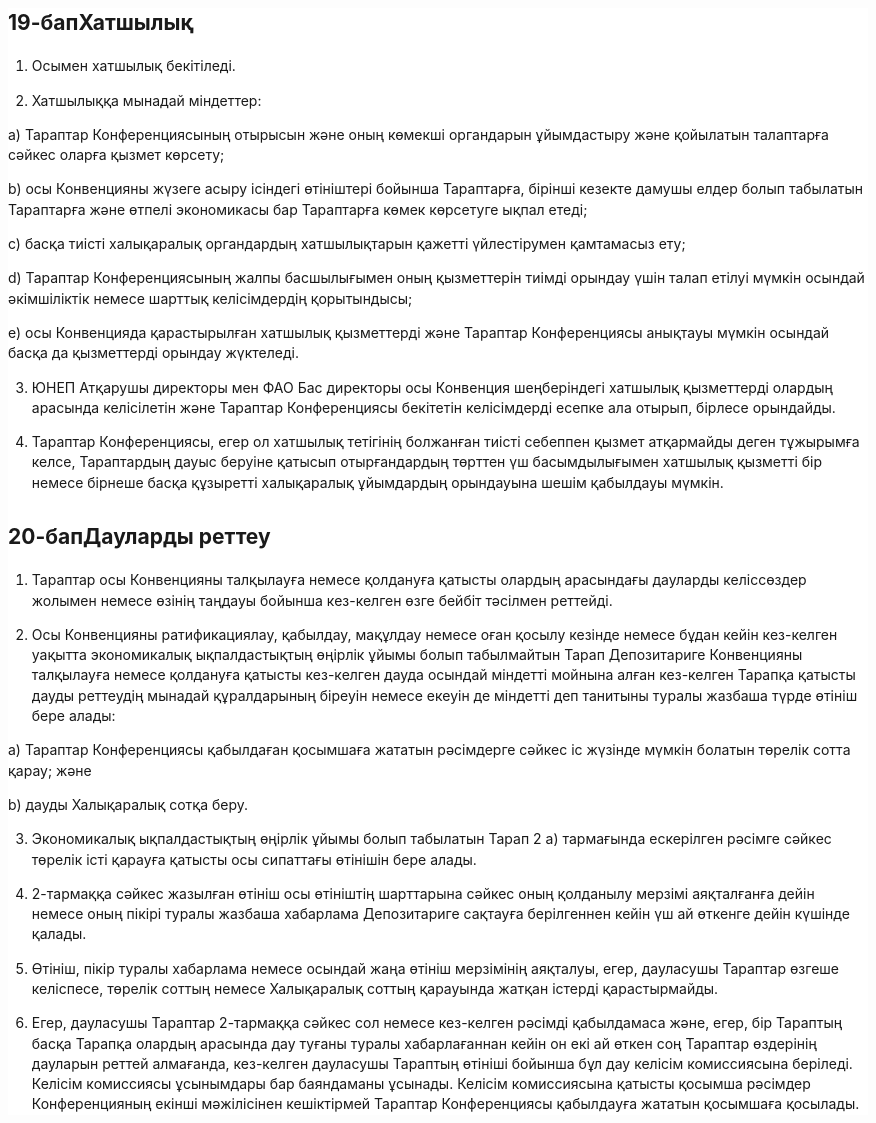 ## 19-бапХатшылық

1. Осымен хатшылық бекітіледі.

2. Хатшылыққа мынадай міндеттер:

а) Тараптар Конференциясының отырысын және оның көмекші органдарын ұйымдастыру және қойылатын талаптарға сәйкес оларға қызмет көрсету;

b) осы Конвенцияны жүзеге асыру ісіндегі өтініштері бойынша Тараптарға, бірінші кезекте дамушы елдер болып табылатын Тараптарға және өтпелі экономикасы бар Тараптарға көмек көрсетуге ықпал етеді;

с) басқа тиісті халықаралық органдардың хатшылықтарын қажетті үйлестірумен қамтамасыз ету;

d) Тараптар Конференциясының жалпы басшылығымен оның қызметтерін тиімді орындау үшін талап етілуі мүмкін осындай әкімшіліктік немесе шарттық келісімдердің қорытындысы;

е) осы Конвенцияда қарастырылған хатшылық қызметтерді және Тараптар Конференциясы анықтауы мүмкін осындай басқа да қызметтерді орындау жүктеледі.

3. ЮНЕП Атқарушы директоры мен ФАО Бас директоры осы Конвенция шеңберіндегі хатшылық қызметтерді олардың арасында келісілетін және Тараптар Конференциясы бекітетін келісімдерді есепке ала отырып, бірлесе орындайды.

4. Тараптар Конференциясы, егер ол хатшылық тетігінің болжанған тиісті себеппен қызмет атқармайды деген тұжырымға келсе, Тараптардың дауыс беруіне қатысып отырғандардың төрттен үш басымдылығымен хатшылық қызметті бір немесе бірнеше басқа құзыретті халықаралық ұйымдардың орындауына шешім қабылдауы мүмкін.

## 20-бапДауларды реттеу

1. Тараптар осы Конвенцияны талқылауға немесе қолдануға қатысты олардың арасындағы дауларды келіссөздер жолымен немесе өзінің таңдауы бойынша кез-келген өзге бейбіт тәсілмен реттейді.

2. Осы Конвенцияны ратификациялау, қабылдау, мақұлдау немесе оған қосылу кезінде немесе бұдан кейін кез-келген уақытта экономикалық ықпалдастықтың өңірлік ұйымы болып табылмайтын Тарап Депозитариге Конвенцияны талқылауға немесе қолдануға қатысты кез-келген дауда осындай міндетті мойнына алған кез-келген Тарапқа қатысты дауды реттеудің мынадай құралдарының біреуін немесе екеуін де міндетті деп танитыны туралы жазбаша түрде өтініш бере алады:

а) Тараптар Конференциясы қабылдаған қосымшаға жататын рәсімдерге сәйкес іс жүзінде мүмкін болатын төрелік сотта қарау; және

b) дауды Халықаралық сотқа беру.

3. Экономикалық ықпалдастықтың өңірлік ұйымы болып табылатын Тарап 2 а) тармағында ескерілген рәсімге сәйкес төрелік істі қарауға қатысты осы сипаттағы өтінішін бере алады.

4. 2-тармаққа сәйкес жазылған өтініш осы өтініштің шарттарына сәйкес оның қолданылу мерзімі аяқталғанға дейін немесе оның пікірі туралы жазбаша хабарлама Депозитариге сақтауға берілгеннен кейін үш ай өткенге дейін күшінде қалады.

5. Өтініш, пікір туралы хабарлама немесе осындай жаңа өтініш мерзімінің аяқталуы, егер, дауласушы Тараптар өзгеше келіспесе, төрелік соттың немесе Халықаралық соттың қарауында жатқан істерді қарастырмайды.

6. Егер, дауласушы Тараптар 2-тармаққа сәйкес сол немесе кез-келген рәсімді қабылдамаса және, егер, бір Тараптың басқа Тарапқа олардың арасында дау туғаны туралы хабарлағаннан кейін он екі ай өткен соң Тараптар өздерінің дауларын реттей алмағанда, кез-келген дауласушы Тараптың өтініші бойынша бұл дау келісім комиссиясына беріледі. Келісім комиссиясы ұсынымдары бар баяндаманы ұсынады. Келісім комиссиясына қатысты қосымша рәсімдер Конференцияның екінші мәжілісінен кешіктірмей Тараптар Конференциясы қабылдауға жататын қосымшаға қосылады.
